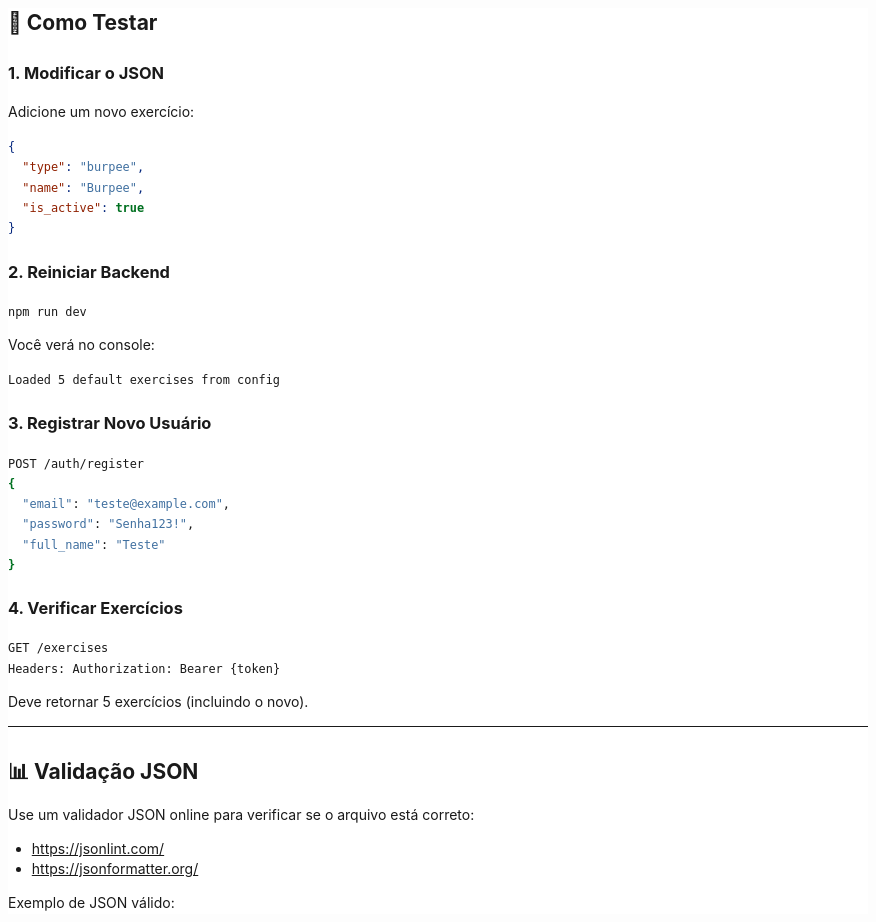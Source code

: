 
## 🧪 Como Testar

### 1. Modificar o JSON

Adicione um novo exercício:

```json
{
  "type": "burpee",
  "name": "Burpee",
  "is_active": true
}
```

### 2. Reiniciar Backend

```bash
npm run dev
```

Você verá no console:
```
Loaded 5 default exercises from config
```

### 3. Registrar Novo Usuário

```bash
POST /auth/register
{
  "email": "teste@example.com",
  "password": "Senha123!",
  "full_name": "Teste"
}
```

### 4. Verificar Exercícios

```bash
GET /exercises
Headers: Authorization: Bearer {token}
```

Deve retornar 5 exercícios (incluindo o novo).

---

## 📊 Validação JSON

Use um validador JSON online para verificar se o arquivo está correto:
- https://jsonlint.com/
- https://jsonformatter.org/

Exemplo de JSON válido:
